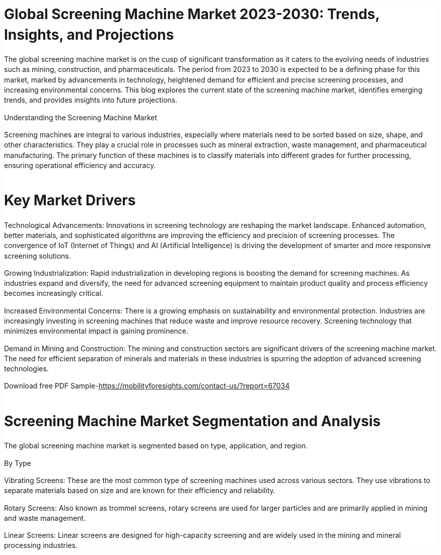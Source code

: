 # Global Screening Machine Market 2023-2030: Trends, Insights, and Projections

The global screening machine market is on the cusp of significant transformation as it caters to the evolving needs of industries such as mining, construction, and pharmaceuticals. The period from 2023 to 2030 is expected to be a defining phase for this market, marked by advancements in technology, heightened demand for efficient and precise screening processes, and increasing environmental concerns. This blog explores the current state of the screening machine market, identifies emerging trends, and provides insights into future projections.

Understanding the Screening Machine Market

Screening machines are integral to various industries, especially where materials need to be sorted based on size, shape, and other characteristics. They play a crucial role in processes such as mineral extraction, waste management, and pharmaceutical manufacturing. The primary function of these machines is to classify materials into different grades for further processing, ensuring operational efficiency and accuracy.

# Key Market Drivers

Technological Advancements: Innovations in screening technology are reshaping the market landscape. Enhanced automation, better materials, and sophisticated algorithms are improving the efficiency and precision of screening processes. The convergence of IoT (Internet of Things) and AI (Artificial Intelligence) is driving the development of smarter and more responsive screening solutions.

Growing Industrialization: Rapid industrialization in developing regions is boosting the demand for screening machines. As industries expand and diversify, the need for advanced screening equipment to maintain product quality and process efficiency becomes increasingly critical.

Increased Environmental Concerns: There is a growing emphasis on sustainability and environmental protection. Industries are increasingly investing in screening machines that reduce waste and improve resource recovery. Screening technology that minimizes environmental impact is gaining prominence.

Demand in Mining and Construction: The mining and construction sectors are significant drivers of the screening machine market. The need for efficient separation of minerals and materials in these industries is spurring the adoption of advanced screening technologies.

Download free PDF Sample-https://mobilityforesights.com/contact-us/?report=67034

# Screening Machine Market Segmentation and Analysis

The global screening machine market is segmented based on type, application, and region.

By Type

Vibrating Screens: These are the most common type of screening machines used across various sectors. They use vibrations to separate materials based on size and are known for their efficiency and reliability.

Rotary Screens: Also known as trommel screens, rotary screens are used for larger particles and are primarily applied in mining and waste management.

Linear Screens: Linear screens are designed for high-capacity screening and are widely used in the mining and mineral processing industries.
